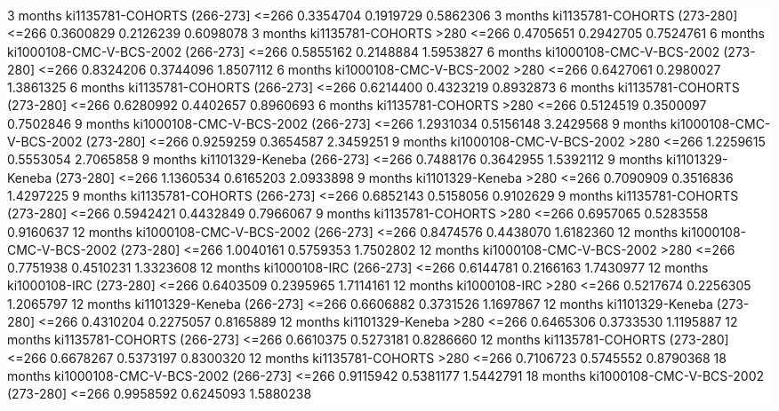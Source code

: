 3 months    ki1135781-COHORTS          (266-273]            <=266             0.3354704   0.1919729   0.5862306
3 months    ki1135781-COHORTS          (273-280]            <=266             0.3600829   0.2126239   0.6098078
3 months    ki1135781-COHORTS          >280                 <=266             0.4705651   0.2942705   0.7524761
6 months    ki1000108-CMC-V-BCS-2002   (266-273]            <=266             0.5855162   0.2148884   1.5953827
6 months    ki1000108-CMC-V-BCS-2002   (273-280]            <=266             0.8324206   0.3744096   1.8507112
6 months    ki1000108-CMC-V-BCS-2002   >280                 <=266             0.6427061   0.2980027   1.3861325
6 months    ki1135781-COHORTS          (266-273]            <=266             0.6214400   0.4323219   0.8932873
6 months    ki1135781-COHORTS          (273-280]            <=266             0.6280992   0.4402657   0.8960693
6 months    ki1135781-COHORTS          >280                 <=266             0.5124519   0.3500097   0.7502846
9 months    ki1000108-CMC-V-BCS-2002   (266-273]            <=266             1.2931034   0.5156148   3.2429568
9 months    ki1000108-CMC-V-BCS-2002   (273-280]            <=266             0.9259259   0.3654587   2.3459251
9 months    ki1000108-CMC-V-BCS-2002   >280                 <=266             1.2259615   0.5553054   2.7065858
9 months    ki1101329-Keneba           (266-273]            <=266             0.7488176   0.3642955   1.5392112
9 months    ki1101329-Keneba           (273-280]            <=266             1.1360534   0.6165203   2.0933898
9 months    ki1101329-Keneba           >280                 <=266             0.7090909   0.3516836   1.4297225
9 months    ki1135781-COHORTS          (266-273]            <=266             0.6852143   0.5158056   0.9102629
9 months    ki1135781-COHORTS          (273-280]            <=266             0.5942421   0.4432849   0.7966067
9 months    ki1135781-COHORTS          >280                 <=266             0.6957065   0.5283558   0.9160637
12 months   ki1000108-CMC-V-BCS-2002   (266-273]            <=266             0.8474576   0.4438070   1.6182360
12 months   ki1000108-CMC-V-BCS-2002   (273-280]            <=266             1.0040161   0.5759353   1.7502802
12 months   ki1000108-CMC-V-BCS-2002   >280                 <=266             0.7751938   0.4510231   1.3323608
12 months   ki1000108-IRC              (266-273]            <=266             0.6144781   0.2166163   1.7430977
12 months   ki1000108-IRC              (273-280]            <=266             0.6403509   0.2395965   1.7114161
12 months   ki1000108-IRC              >280                 <=266             0.5217674   0.2256305   1.2065797
12 months   ki1101329-Keneba           (266-273]            <=266             0.6606882   0.3731526   1.1697867
12 months   ki1101329-Keneba           (273-280]            <=266             0.4310204   0.2275057   0.8165889
12 months   ki1101329-Keneba           >280                 <=266             0.6465306   0.3733530   1.1195887
12 months   ki1135781-COHORTS          (266-273]            <=266             0.6610375   0.5273181   0.8286660
12 months   ki1135781-COHORTS          (273-280]            <=266             0.6678267   0.5373197   0.8300320
12 months   ki1135781-COHORTS          >280                 <=266             0.7106723   0.5745552   0.8790368
18 months   ki1000108-CMC-V-BCS-2002   (266-273]            <=266             0.9115942   0.5381177   1.5442791
18 months   ki1000108-CMC-V-BCS-2002   (273-280]            <=266             0.9958592   0.6245093   1.5880238
